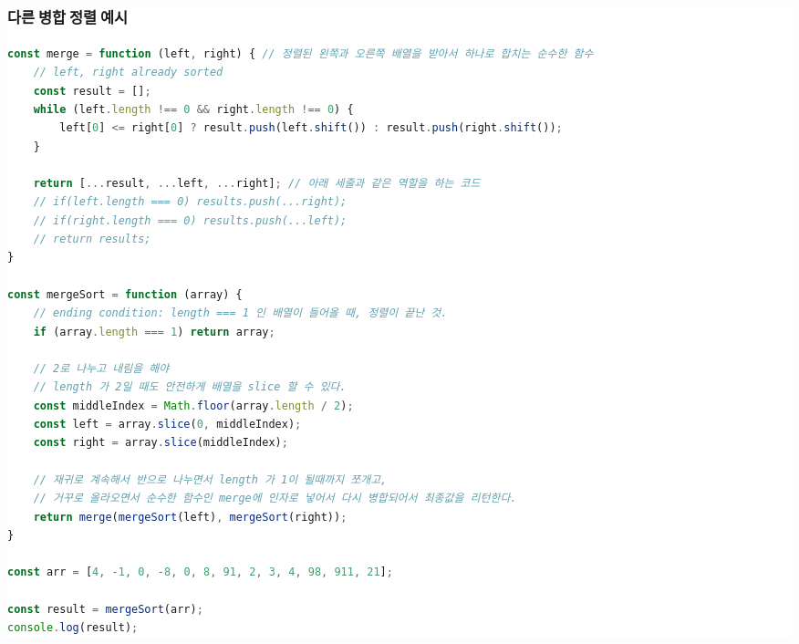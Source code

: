 ### 다른 병합 정렬 예시

```jsx
const merge = function (left, right) { // 정렬된 왼쪽과 오른쪽 배열을 받아서 하나로 합치는 순수한 함수
	// left, right already sorted
	const result = [];
	while (left.length !== 0 && right.length !== 0) {
		left[0] <= right[0] ? result.push(left.shift()) : result.push(right.shift());	
	}

	return [...result, ...left, ...right]; // 아래 세줄과 같은 역할을 하는 코드
    // if(left.length === 0) results.push(...right);
    // if(right.length === 0) results.push(...left);
    // return results;
}

const mergeSort = function (array) {
	// ending condition: length === 1 인 배열이 들어올 때, 정렬이 끝난 것. 
	if (array.length === 1) return array;

	// 2로 나누고 내림을 해야
	// length 가 2일 때도 안전하게 배열을 slice 할 수 있다.
	const middleIndex = Math.floor(array.length / 2); 
	const left = array.slice(0, middleIndex);
	const right = array.slice(middleIndex);

	// 재귀로 계속해서 반으로 나누면서 length 가 1이 될때까지 쪼개고, 
	// 거꾸로 올라오면서 순수한 함수인 merge에 인자로 넣어서 다시 병합되어서 최종값을 리턴한다.
	return merge(mergeSort(left), mergeSort(right));
}

const arr = [4, -1, 0, -8, 0, 8, 91, 2, 3, 4, 98, 911, 21];

const result = mergeSort(arr);
console.log(result);
```